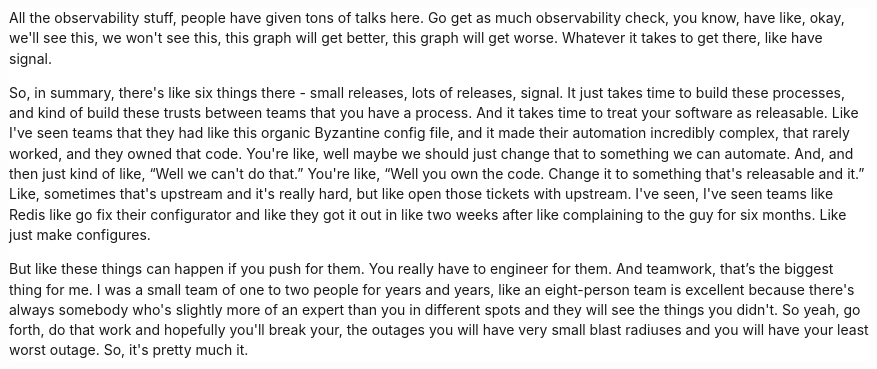 All the observability stuff, people have given tons of talks here. Go get as much observability check, you know, have like, okay, we'll see this, we won't see this, this graph will get better, this graph will get worse. Whatever it takes to get there, like have signal.

So, in summary, there's like six things there - small releases, lots of releases, signal. It just takes time to build these processes, and kind of build these trusts between teams that you have a process. And it takes time to treat your software as releasable. Like I've seen teams that they had like this organic Byzantine config file, and it made their automation incredibly complex, that rarely worked, and they owned that code. You're like, well maybe we should just change that to something we can automate. And, and then just kind of like, “Well we can't do that.” You're like, “Well you own the code. Change it to something that's releasable and it.” Like, sometimes that's upstream and it's really hard, but like open those tickets with upstream. I've seen, I've seen teams like Redis like go fix their configurator and like they got it out in like two weeks after like complaining to the guy for six months. Like just make configures.

But like these things can happen if you push for them. You really have to engineer for them. And teamwork, that’s the biggest thing for me. I was a small team of one to two people for years and years, like an eight-person team is excellent because there's always somebody who's slightly more of an expert than you in different spots and they will see the things you didn't. So yeah, go forth, do that work and hopefully you'll break your, the outages you will have very small blast radiuses and you will have your least worst outage. So, it's pretty much it.
